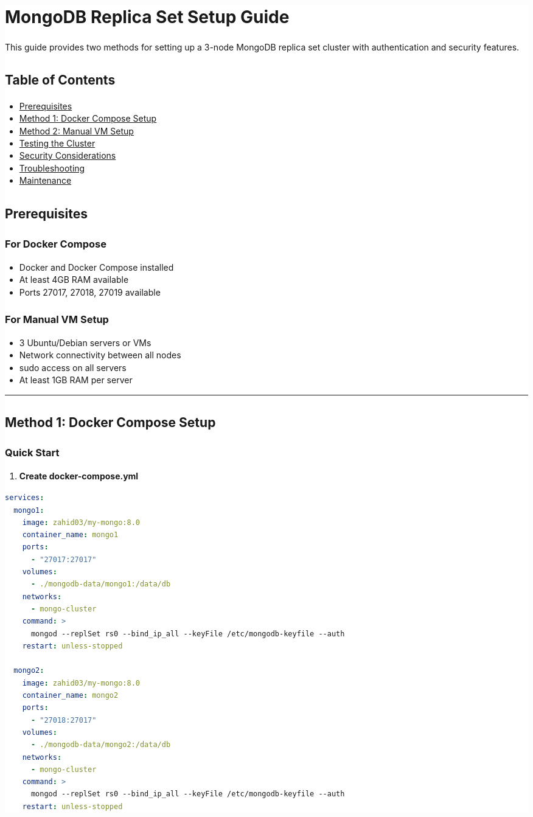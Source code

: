 # MongoDB Replica Set Setup Guide

This guide provides two methods for setting up a 3-node MongoDB replica set cluster with authentication and security features.

## Table of Contents
- [Prerequisites](#prerequisites)
- [Method 1: Docker Compose Setup](#method-1-docker-compose-setup)
- [Method 2: Manual VM Setup](#method-2-manual-vm-setup)
- [Testing the Cluster](#testing-the-cluster)
- [Security Considerations](#security-considerations)
- [Troubleshooting](#troubleshooting)
- [Maintenance](#maintenance)

## Prerequisites

### For Docker Compose
- Docker and Docker Compose installed
- At least 4GB RAM available
- Ports 27017, 27018, 27019 available

### For Manual VM Setup
- 3 Ubuntu/Debian servers or VMs
- Network connectivity between all nodes
- sudo access on all servers
- At least 1GB RAM per server

---

## Method 1: Docker Compose Setup

### Quick Start

1. **Create docker-compose.yml**
```yaml
services:
  mongo1:
    image: zahid03/my-mongo:8.0
    container_name: mongo1
    ports:
      - "27017:27017"
    volumes:
      - ./mongodb-data/mongo1:/data/db
    networks:
      - mongo-cluster
    command: >
      mongod --replSet rs0 --bind_ip_all --keyFile /etc/mongodb-keyfile --auth
    restart: unless-stopped

  mongo2:
    image: zahid03/my-mongo:8.0
    container_name: mongo2
    ports:
      - "27018:27017"
    volumes:
      - ./mongodb-data/mongo2:/data/db
    networks:
      - mongo-cluster
    command: >
      mongod --replSet rs0 --bind_ip_all --keyFile /etc/mongodb-keyfile --auth
    restart: unless-stopped
```